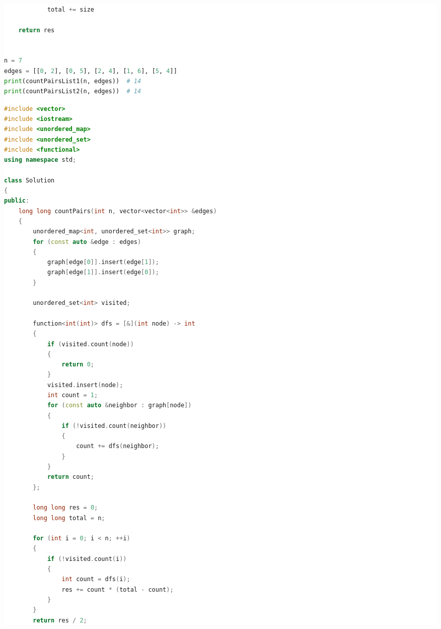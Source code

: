 ```python title="2316. Count Unreachable Pairs of Nodes in an Undirected Graph - Python Solution"
            total += size

    return res


n = 7
edges = [[0, 2], [0, 5], [2, 4], [1, 6], [5, 4]]
print(countPairsList1(n, edges))  # 14
print(countPairsList2(n, edges))  # 14

```

```cpp title="2316. Count Unreachable Pairs of Nodes in an Undirected Graph - C++ Solution"
#include <vector>
#include <iostream>
#include <unordered_map>
#include <unordered_set>
#include <functional>
using namespace std;

class Solution
{
public:
    long long countPairs(int n, vector<vector<int>> &edges)
    {
        unordered_map<int, unordered_set<int>> graph;
        for (const auto &edge : edges)
        {
            graph[edge[0]].insert(edge[1]);
            graph[edge[1]].insert(edge[0]);
        }

        unordered_set<int> visited;

        function<int(int)> dfs = [&](int node) -> int
        {
            if (visited.count(node))
            {
                return 0;
            }
            visited.insert(node);
            int count = 1;
            for (const auto &neighbor : graph[node])
            {
                if (!visited.count(neighbor))
                {
                    count += dfs(neighbor);
                }
            }
            return count;
        };

        long long res = 0;
        long long total = n;

        for (int i = 0; i < n; ++i)
        {
            if (!visited.count(i))
            {
                int count = dfs(i);
                res += count * (total - count);
            }
        }
        return res / 2;
```